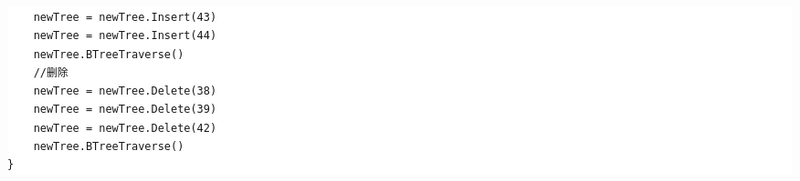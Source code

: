 ```golang
	newTree = newTree.Insert(43)
	newTree = newTree.Insert(44)
	newTree.BTreeTraverse()
	//删除
	newTree = newTree.Delete(38)
	newTree = newTree.Delete(39)
	newTree = newTree.Delete(42)
	newTree.BTreeTraverse()
}

```
